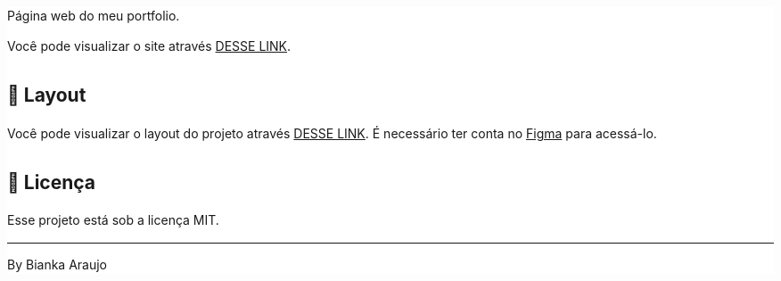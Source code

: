 Página web do meu portfolio.

Você pode visualizar o site através
<a href="https://biankaaraujo.github.io/portfolio/">DESSE LINK</a>.

## 🔖 Layout

Você pode visualizar o layout do projeto através
<a href="https://www.figma.com/file/lqlgvlSOGEAKl8r6f6xZTo/Portfolio?type=design&node-id=0%3A1&mode=design&t=fPlTMAbOEkCsFVoT-1">DESSE LINK</a>. É necessário ter conta no
<a href="https://figma.com">Figma</a> para acessá-lo.

## :memo: Licença

Esse projeto está sob a licença MIT.

---

By Bianka Araujo
